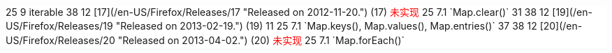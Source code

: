 <td>25</td>

<td>9</td>

</tr>

<tr>

<td>iterable</td>

<td>38</td>

<td>12</td>

<td>[17](/en-US/Firefox/Releases/17 "Released on 2012-11-20.") (17)</td>

<td><span style="color: #f00;">未实现</span></td>

<td>25</td>

<td>7.1</td>

</tr>

<tr>

<td>`Map.clear()`</td>

<td>31  
38</td>

<td>12</td>

<td>[19](/en-US/Firefox/Releases/19 "Released on 2013-02-19.") (19)</td>

<td>11</td>

<td>25</td>

<td>7.1</td>

</tr>

<tr>

<td>`Map.keys(), Map.values(), Map.entries()`</td>

<td>37  
38</td>

<td>12</td>

<td>[20](/en-US/Firefox/Releases/20 "Released on 2013-04-02.") (20)</td>

<td><span style="color: #f00;">未实现</span></td>

<td>25</td>

<td>7.1</td>

</tr>

<tr>

<td>`Map.forEach()`</td>
